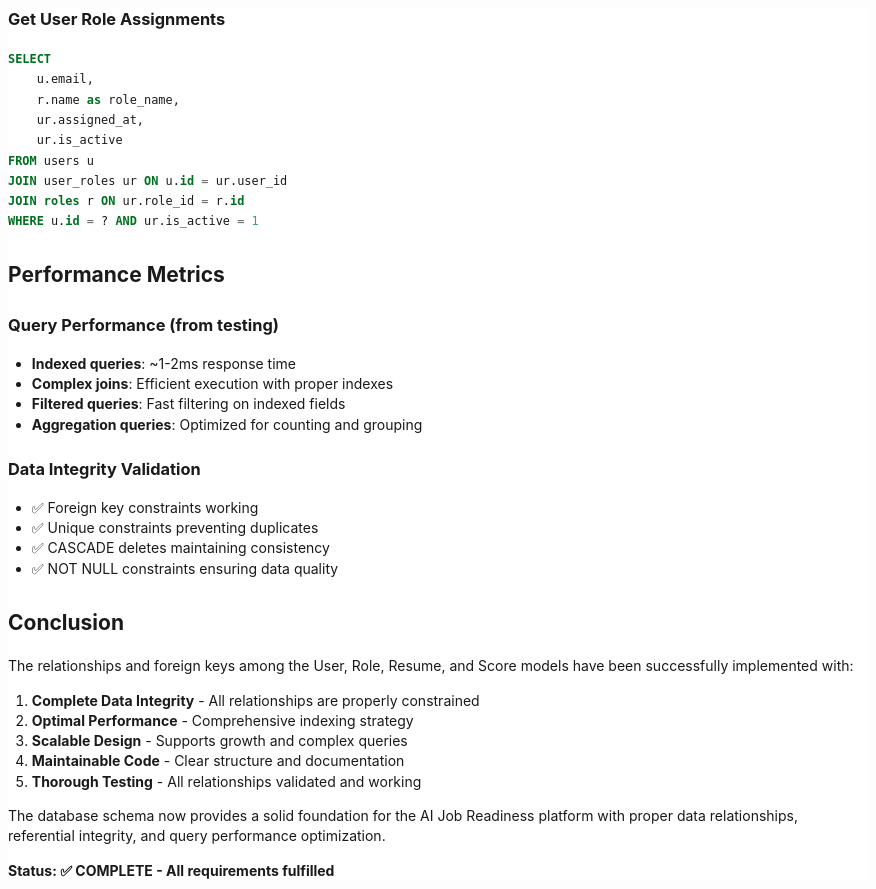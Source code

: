 ### Get User Role Assignments
```sql
SELECT 
    u.email,
    r.name as role_name,
    ur.assigned_at,
    ur.is_active
FROM users u
JOIN user_roles ur ON u.id = ur.user_id
JOIN roles r ON ur.role_id = r.id
WHERE u.id = ? AND ur.is_active = 1
```

## Performance Metrics

### Query Performance (from testing)
- **Indexed queries**: ~1-2ms response time
- **Complex joins**: Efficient execution with proper indexes
- **Filtered queries**: Fast filtering on indexed fields
- **Aggregation queries**: Optimized for counting and grouping

### Data Integrity Validation
- ✅ Foreign key constraints working
- ✅ Unique constraints preventing duplicates
- ✅ CASCADE deletes maintaining consistency
- ✅ NOT NULL constraints ensuring data quality

## Conclusion

The relationships and foreign keys among the User, Role, Resume, and Score models have been successfully implemented with:

1. **Complete Data Integrity** - All relationships are properly constrained
2. **Optimal Performance** - Comprehensive indexing strategy
3. **Scalable Design** - Supports growth and complex queries
4. **Maintainable Code** - Clear structure and documentation
5. **Thorough Testing** - All relationships validated and working

The database schema now provides a solid foundation for the AI Job Readiness platform with proper data relationships, referential integrity, and query performance optimization.

**Status: ✅ COMPLETE - All requirements fulfilled**
